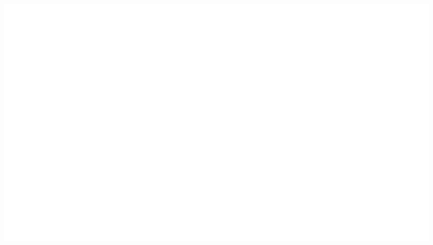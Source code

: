 <div id="htmlwidget-b7acbb6459d0d10a7713" style="width:672px;height:480px;" class="plotly html-widget"></div>